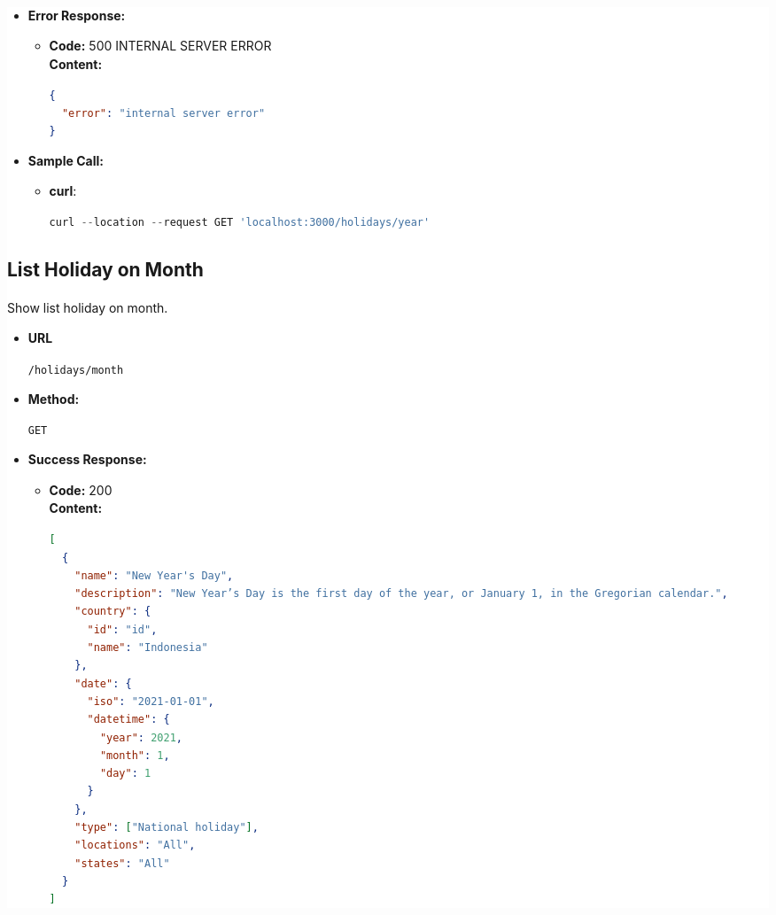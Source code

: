 - **Error Response:**

  - **Code:** 500 INTERNAL SERVER ERROR <br />
    **Content:**
    ```json
    {
      "error": "internal server error"
    }
    ```

- **Sample Call:**
  - **curl**:
    ```js
    curl --location --request GET 'localhost:3000/holidays/year'
    ```

## **List Holiday on Month**

Show list holiday on month.

- **URL**

  `/holidays/month`

- **Method:**

  `GET`

- **Success Response:**

  - **Code:** 200 <br />
    **Content:**
    ```json
    [
      {
        "name": "New Year's Day",
        "description": "New Year’s Day is the first day of the year, or January 1, in the Gregorian calendar.",
        "country": {
          "id": "id",
          "name": "Indonesia"
        },
        "date": {
          "iso": "2021-01-01",
          "datetime": {
            "year": 2021,
            "month": 1,
            "day": 1
          }
        },
        "type": ["National holiday"],
        "locations": "All",
        "states": "All"
      }
    ]
    ```
